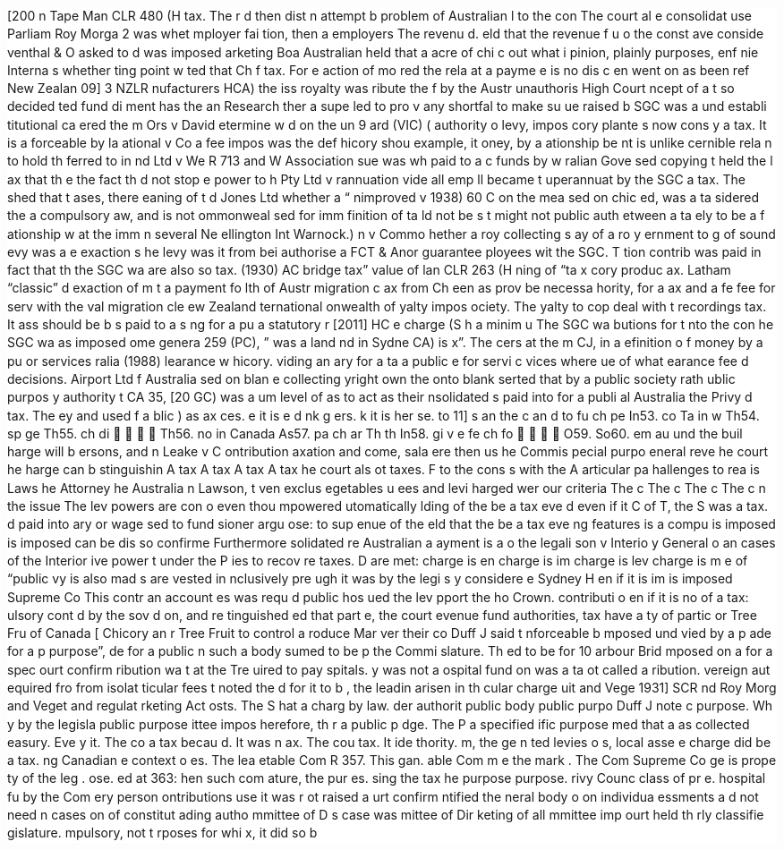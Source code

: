 \[200 n Tape Man CLR 480 (H tax. The r d then dist n attempt b problem of Australian l to the con The court al e consolidat use Parliam Roy Morga 2 was whet mployer fai tion, then a employers The revenu d. eld that the revenue f u o the const ave conside venthal & O asked to d was imposed arketing Boa Australian held that a acre of chi c out what i pinion, plainly purposes, enf nie Interna s whether ting point w ted that Ch f tax. For e action of mo red the rela at a payme e is no dis c en went on as been ref New Zealan 09\] 3 NZLR nufacturers HCA) the iss royalty was ribute the f by the Austr unauthoris High Court ncept of a t so decided ted fund di ment has the an Research ther a supe led to pro v any shortfal to make su ue raised b SGC was a und establi titutional ca ered the m Ors v David etermine w d on the un 9 ard (VIC) ( authority o levy, impos cory plante s now cons y a tax. It is a forceable by la ational v Co a fee impos was the def hicory shou example, it oney, by a ationship be nt is unlike cernible rela n to hold th ferred to in nd Ltd v We R 713 and W Association sue was wh paid to a c funds by w ralian Gove sed copying t held the l ax that th e the fact th d not stop e power to h Pty Ltd v rannuation vide all emp ll became t uperannuat by the SGC a tax. The shed that t ases, there eaning of t d Jones Ltd whether a “ nimproved v 1938) 60 C on the mea sed on chic ed, was a ta sidered the a compulsory aw, and is not ommonweal sed for imm finition of ta ld not be s t might not public auth etween a ta ely to be a f ationship w at the imm n several Ne ellington Int Warnock.) n v Commo hether a roy collecting s ay of a ro y ernment to g of sound evy was a e exaction s he levy was it from bei authorise a FCT & Anor guarantee ployees wit the SGC. T tion contrib was paid in fact that th the SGC wa are also so tax. (1930) AC bridge tax” value of lan CLR 263 (H ning of “ta x cory produc ax. Latham “classic” d exaction of m t a payment fo lth of Austr migration c ax from Ch een as prov be necessa hority, for a ax and a fe fee for serv with the val migration cle ew Zealand ternational onwealth of yalty impos ociety. The yalty to cop deal with t recordings tax. It ass should be b s paid to a s ng for a pu a statutory r \[2011\] HC e charge (S h a minim u The SGC wa butions for t nto the con he SGC wa as imposed ome genera 259 (PC), ” was a land nd in Sydne CA) is x”. The cers at the m CJ, in a efinition o f money by a pu or services ralia (1988) learance w hicory. viding an ary for a ta a public e for servi c vices where ue of what earance fee d decisions. Airport Ltd f Australia sed on blan e collecting yright own the onto blank serted that by a public society rath ublic purpos y authority t CA 35, \[20 GC) was a um level of as to act as their nsolidated s paid into for a publi al Australia the Privy d tax. The ey and used f a blic ) as ax ces. e it is e d nk g ers. k it is her se. to 11\] s an the c an d to fu ch pe In53. co Ta in w Th54. sp ge Th55. ch di     Th56. no in Canada As57. pa ch ar Th th In58. gi v e fe ch fo     O59. So60. em au und the buil harge will b ersons, and n Leake v C ontribution axation and come, sala ere then us he Commis pecial purpo eneral reve he court he harge can b stinguishin A tax A tax A tax A tax he court als ot taxes. F to the cons s with the A articular pa hallenges to rea is Laws he Attorney he Australia n Lawson, t ven exclus egetables u ees and levi harged wer our criteria The c The c The c The c n the issue The lev powers are con o even thou mpowered utomatically lding of the be a tax eve d even if it C of T, the S was a tax. d paid into ary or wage sed to fund sioner argu ose: to sup enue of the eld that the be a tax eve ng features is a compu is imposed is imposed can be dis so confirme Furthermore solidated re Australian a ayment is a o the legali son v Interio y General o an cases of the Interior ive power t under the P ies to recov re taxes. D are met: charge is en charge is im charge is lev charge is m e of “public vy is also mad s are vested in nclusively pre ugh it was by the legi s y considere e Sydney H en if it is im is imposed Supreme Co This contr an account es was requ d public hos ued the lev pport the ho Crown. contributi o en if it is no of a tax: ulsory cont d by the sov d on, and re tinguished ed that part e, the court evenue fund authorities, tax have a ty of partic or Tree Fru of Canada \[ Chicory an r Tree Fruit to control a roduce Mar ver their co Duff J said t nforceable b mposed und vied by a p ade for a p purpose”, de for a public n such a body sumed to be p the Commi slature. Th ed to be for 10 arbour Brid mposed on a for a spec ourt confirm ribution wa t at the Tre uired to pay spitals. y was not a ospital fund on was a ta ot called a ribution. vereign aut equired fro from isolat ticular fees t noted the d for it to b , the leadin arisen in th cular charge uit and Vege 1931\] SCR nd Roy Morg and Veget and regulat rketing Act osts. The S hat a charg by law. der authorit public body public purpo Duff J note c purpose. Wh y by the legisla public purpose ittee impos herefore, th r a public p dge. The P a specified ific purpose med that a as collected easury. Eve y it. The co a tax becau d. It was n ax. The cou tax. It ide thority. m, the ge n ted levies o s, local asse e charge did be a tax. ng Canadian e context o es. The lea etable Com R 357. This gan. able Com m e the mark . The Com Supreme Co ge is prope ty of the leg . ose. ed at 363: hen such com ature, the pur es. sing the tax he purpose purpose. rivy Counc class of pr e. hospital fu by the Com ery person ontributions use it was r ot raised a urt confirm ntified the neral body o on individua essments a d not need n cases on of constitut ading autho mmittee of D s case was mittee of Dir keting of all mmittee imp ourt held th rly classifie gislature. mpulsory, not t rposes for whi x, it did so b